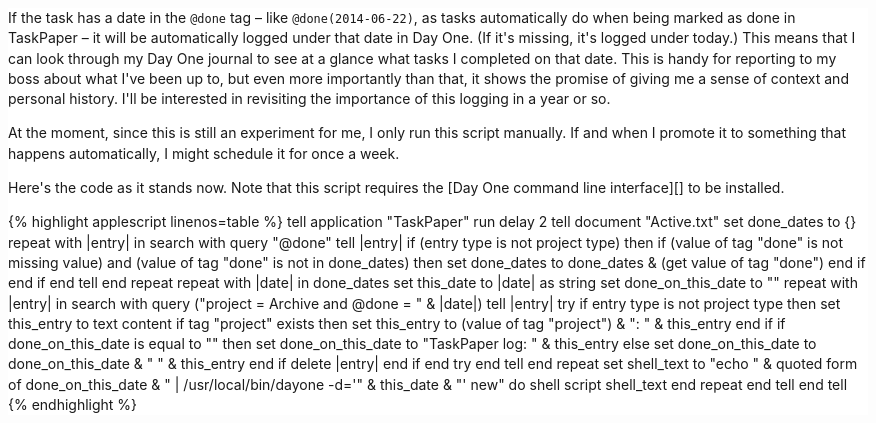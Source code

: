 If the task has a date in the `@done` tag – like `@done(2014-06-22)`, as tasks automatically do when being marked as done in TaskPaper – it will be automatically logged under that date in Day One. (If it's missing, it's logged under today.) This means that I can look through my Day One journal to see at a glance what tasks I completed on that date. This is handy for reporting to my boss about what I've been up to, but even more importantly than that, it shows the promise of giving me a sense of context and personal history. I'll be interested in revisiting the importance of this logging in a year or so.

At the moment, since this is still an experiment for me, I only run this script manually. If and when I promote it to something that happens automatically, I might schedule it for once a week.

Here's the code as it stands now. Note that this script requires the [Day One command line interface][] to be installed.

<div class="highlighttablewrap">
{% highlight applescript linenos=table %}
tell application "TaskPaper"
  run
  delay 2
  tell document "Active.txt"
    set done_dates to {}
    repeat with |entry| in search with query "@done"
      tell |entry|
        if (entry type is not project type) then
          if (value of tag "done" is not missing value) and (value of tag "done" is not in done_dates) then
            set done_dates to done_dates & (get value of tag "done")
          end if
        end if
      end tell
    end repeat
    repeat with |date| in done_dates
      set this_date to |date| as string
      set done_on_this_date to ""
      repeat with |entry| in search with query ("project = Archive and @done = " & |date|)
        tell |entry|
          try
            if entry type is not project type then
              set this_entry to text content
              if tag "project" exists then
                set this_entry to (value of tag "project") & ": " & this_entry
              end if
              if done_on_this_date is equal to "" then
                set done_on_this_date to "TaskPaper log:
" & this_entry
              else
                set done_on_this_date to done_on_this_date & "
" & this_entry
              end if
              delete |entry|
            end if
          end try
        end tell
      end repeat
      set shell_text to "echo " & quoted form of done_on_this_date & " | /usr/local/bin/dayone -d='" & this_date & "' new"
      do shell script shell_text
    end repeat
  end tell
end tell
{% endhighlight %}
</div>


[^1]: Although [Mike Abdullah is working](http://mikeabdullah.net/thl-ios7-diary-1-storyboard-merging.html) on changing that.
[rtm]: https://www.rememberthemilk.com/
[the circle]: http://font.is/the-circle-a-simple-todo-system-to-get-more-things-done/
[Things]: https://culturedcode.com/things/
[Todoist]: http://todoist.com
[hit]: http://www.karelia.com/products/the-hit-list/mac.html
[TaskPaper]: http://www.hogbaysoftware.com/products/taskpaper
[OmniFocus]: https://www.omnigroup.com/omnifocus
[Producteev]: http://producteev.com
[Simplenote]: http://simplenote.com/
[Flow]: http://www.getflow.com/
[GitHub Issues]: http://github.com/features
[Wunderlist]: http://wunderlist.com
[TeuxDeux]: https://teuxdeux.com/
[tdc]: http://www.appigo.com/todo-cloud-collaborative-to-do-app-service.html
[Clear]: http://realmacsoftware.com/clear
[Basecamp]: http://basecamp.com/
[Evernote]: http://evernote.com
[TextExpander]: http://textexpander.com
[tpqueries]: http://www.macdrifter.com/2014/02/the-taskpaper-rd-notebook.html
[tpscripts]: http://www.hogbaysoftware.com/wiki/TaskPaperAppleScripts
[tb]: https://github.com/dataduke/mac-taskpaper/blob/master/Themes/Transparent%20Blue.taskpapertheme